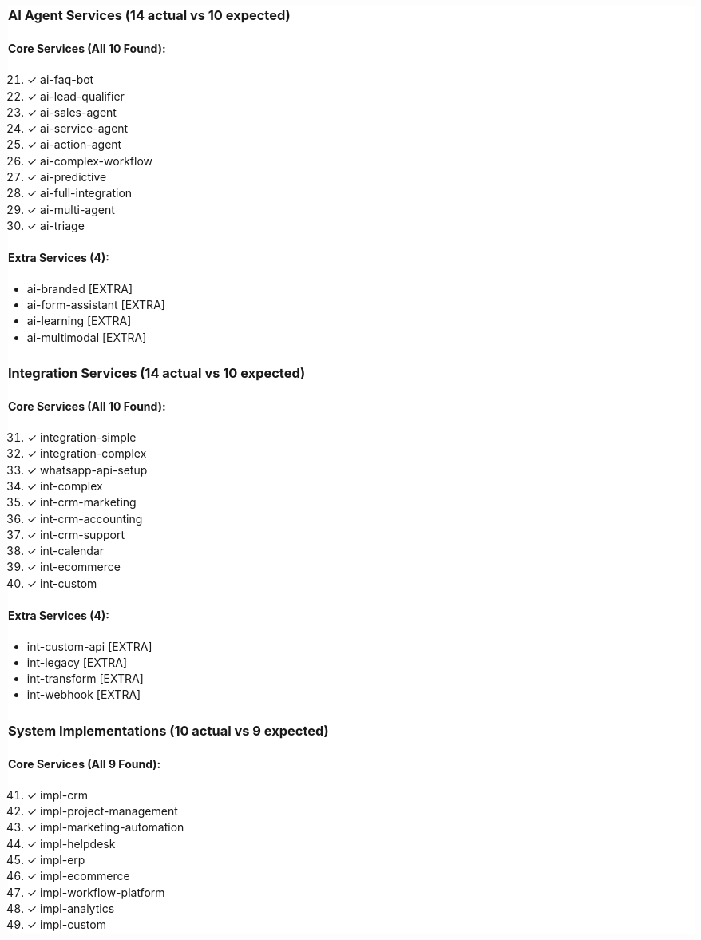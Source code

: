 ### AI Agent Services (14 actual vs 10 expected)

#### Core Services (All 10 Found):
21. ✓ ai-faq-bot
22. ✓ ai-lead-qualifier
23. ✓ ai-sales-agent
24. ✓ ai-service-agent
25. ✓ ai-action-agent
26. ✓ ai-complex-workflow
27. ✓ ai-predictive
28. ✓ ai-full-integration
29. ✓ ai-multi-agent
30. ✓ ai-triage

#### Extra Services (4):
- ai-branded [EXTRA]
- ai-form-assistant [EXTRA]
- ai-learning [EXTRA]
- ai-multimodal [EXTRA]

### Integration Services (14 actual vs 10 expected)

#### Core Services (All 10 Found):
31. ✓ integration-simple
32. ✓ integration-complex
33. ✓ whatsapp-api-setup
34. ✓ int-complex
35. ✓ int-crm-marketing
36. ✓ int-crm-accounting
37. ✓ int-crm-support
38. ✓ int-calendar
39. ✓ int-ecommerce
40. ✓ int-custom

#### Extra Services (4):
- int-custom-api [EXTRA]
- int-legacy [EXTRA]
- int-transform [EXTRA]
- int-webhook [EXTRA]

### System Implementations (10 actual vs 9 expected)

#### Core Services (All 9 Found):
41. ✓ impl-crm
42. ✓ impl-project-management
43. ✓ impl-marketing-automation
44. ✓ impl-helpdesk
45. ✓ impl-erp
46. ✓ impl-ecommerce
47. ✓ impl-workflow-platform
48. ✓ impl-analytics
49. ✓ impl-custom
